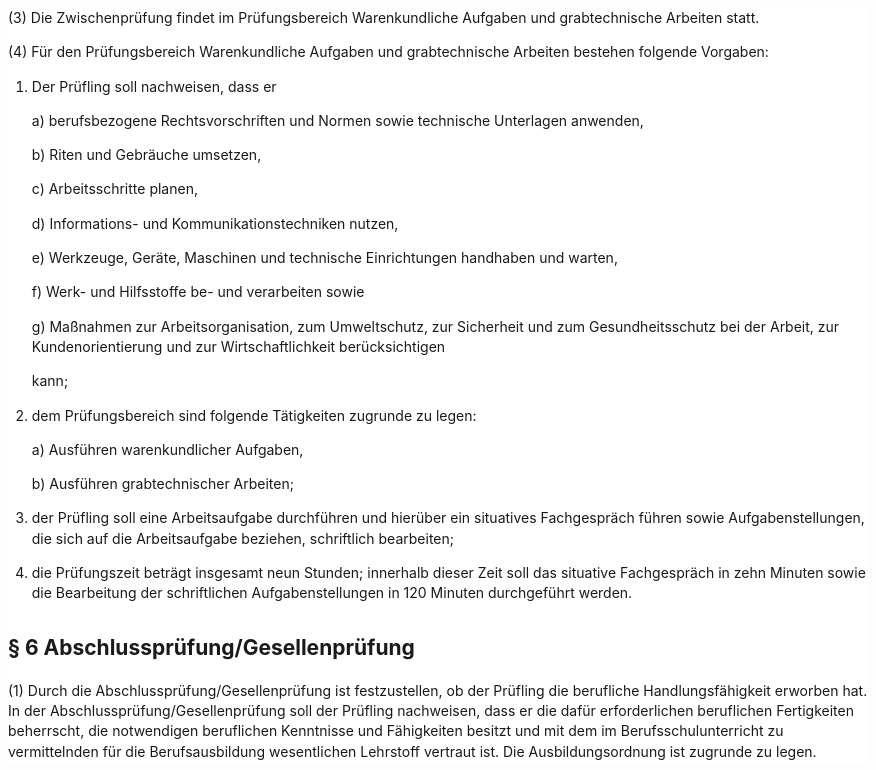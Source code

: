(3) Die Zwischenprüfung findet im Prüfungsbereich Warenkundliche
Aufgaben und grabtechnische Arbeiten statt.

(4) Für den Prüfungsbereich Warenkundliche Aufgaben und grabtechnische
Arbeiten bestehen folgende Vorgaben:

1.  Der Prüfling soll nachweisen, dass er

    a)  berufsbezogene Rechtsvorschriften und Normen sowie technische
        Unterlagen anwenden,


    b)  Riten und Gebräuche umsetzen,


    c)  Arbeitsschritte planen,


    d)  Informations- und Kommunikationstechniken nutzen,


    e)  Werkzeuge, Geräte, Maschinen und technische Einrichtungen handhaben
        und warten,


    f)  Werk- und Hilfsstoffe be- und verarbeiten sowie


    g)  Maßnahmen zur Arbeitsorganisation, zum Umweltschutz, zur Sicherheit
        und zum Gesundheitsschutz bei der Arbeit, zur Kundenorientierung und
        zur Wirtschaftlichkeit berücksichtigen




    kann;


2.  dem Prüfungsbereich sind folgende Tätigkeiten zugrunde zu legen:

    a)  Ausführen warenkundlicher Aufgaben,


    b)  Ausführen grabtechnischer Arbeiten;





3.  der Prüfling soll eine Arbeitsaufgabe durchführen und hierüber ein
    situatives Fachgespräch führen sowie Aufgabenstellungen, die sich auf
    die Arbeitsaufgabe beziehen, schriftlich bearbeiten;


4.  die Prüfungszeit beträgt insgesamt neun Stunden; innerhalb dieser Zeit
    soll das situative Fachgespräch in zehn Minuten sowie die Bearbeitung
    der schriftlichen Aufgabenstellungen in 120 Minuten durchgeführt
    werden.





## § 6 Abschlussprüfung/Gesellenprüfung

(1) Durch die Abschlussprüfung/Gesellenprüfung ist festzustellen, ob
der Prüfling die berufliche Handlungsfähigkeit erworben hat. In der
Abschlussprüfung/Gesellenprüfung soll der Prüfling nachweisen, dass er
die dafür erforderlichen beruflichen Fertigkeiten beherrscht, die
notwendigen beruflichen Kenntnisse und Fähigkeiten besitzt und mit dem
im Berufsschulunterricht zu vermittelnden für die Berufsausbildung
wesentlichen Lehrstoff vertraut ist. Die Ausbildungsordnung ist
zugrunde zu legen.
